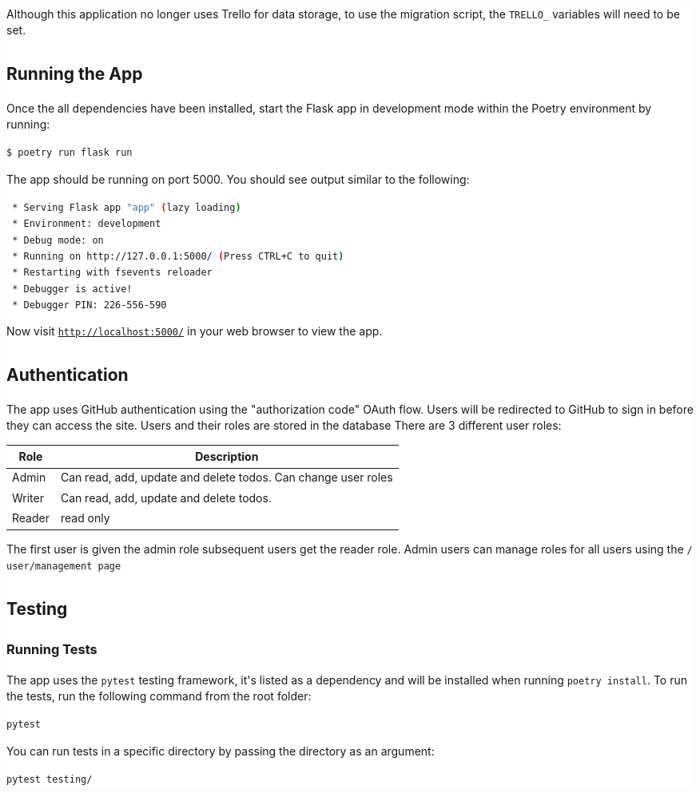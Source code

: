 Although this application no longer uses Trello for data storage, to use the migration script, the `TRELLO_` variables will need to be set.

## Running the App

Once the all dependencies have been installed, start the Flask app in development mode within the Poetry environment by running:
```bash
$ poetry run flask run
```

The app should be running on port 5000. You should see output similar to the following:
```bash
 * Serving Flask app "app" (lazy loading)
 * Environment: development
 * Debug mode: on
 * Running on http://127.0.0.1:5000/ (Press CTRL+C to quit)
 * Restarting with fsevents reloader
 * Debugger is active!
 * Debugger PIN: 226-556-590
```
Now visit [`http://localhost:5000/`](http://localhost:5000/) in your web browser to view the app.

## Authentication

The app uses GitHub authentication using the "authorization code" OAuth flow. Users will be redirected to GitHub to sign in before they can access the site. Users and their roles are stored in the database There are 3 different user roles:

| Role               | Description                                                   |
| ------------------ | ------------------------------------------------------------- |
| Admin              | Can read, add, update and delete todos. Can change user roles |
| Writer             | Can read, add, update and delete todos.                       |
| Reader             | read only                                                     |

The first user is given the admin role subsequent users get the reader role. Admin users can manage roles for all users using the `/user/management page`

## Testing

### Running Tests

The app uses the `pytest` testing framework, it's listed as a dependency and will be installed when running `poetry install`. To run the tests, run the following command from the root folder:

```bash
pytest
```

You can run tests in a specific directory by passing the directory as an argument:

```bash
pytest testing/
```
